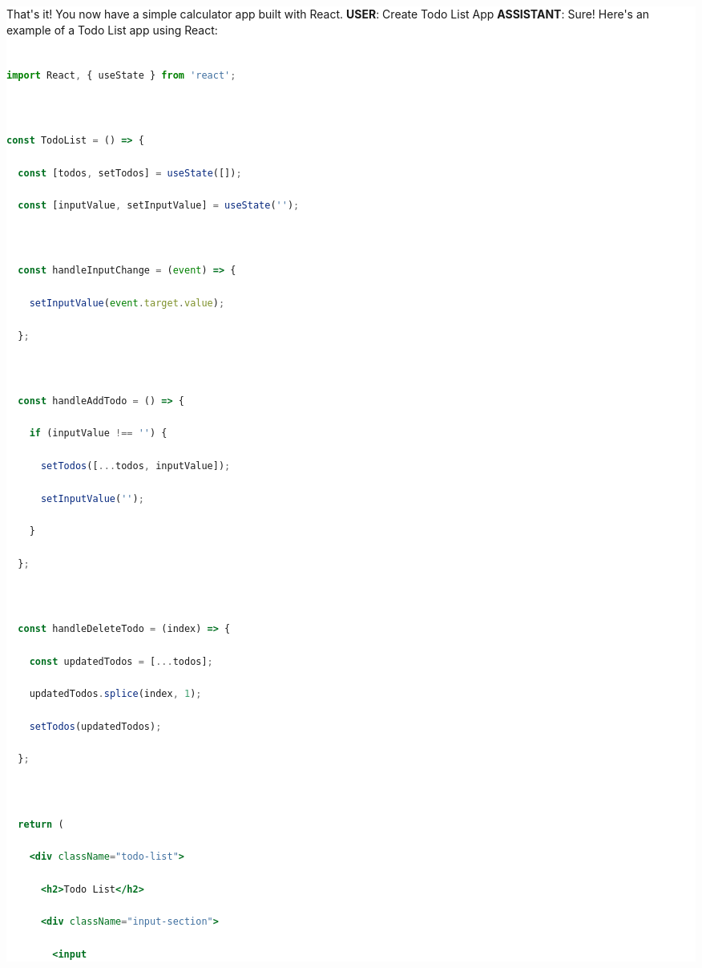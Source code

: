 

That's it! You now have a simple calculator app built with React.
**USER**: Create Todo List App
**ASSISTANT**: Sure! Here's an example of a Todo List app using React:



```jsx

import React, { useState } from 'react';



const TodoList = () => {

  const [todos, setTodos] = useState([]);

  const [inputValue, setInputValue] = useState('');



  const handleInputChange = (event) => {

    setInputValue(event.target.value);

  };



  const handleAddTodo = () => {

    if (inputValue !== '') {

      setTodos([...todos, inputValue]);

      setInputValue('');

    }

  };



  const handleDeleteTodo = (index) => {

    const updatedTodos = [...todos];

    updatedTodos.splice(index, 1);

    setTodos(updatedTodos);

  };



  return (

    <div className="todo-list">

      <h2>Todo List</h2>

      <div className="input-section">

        <input

```